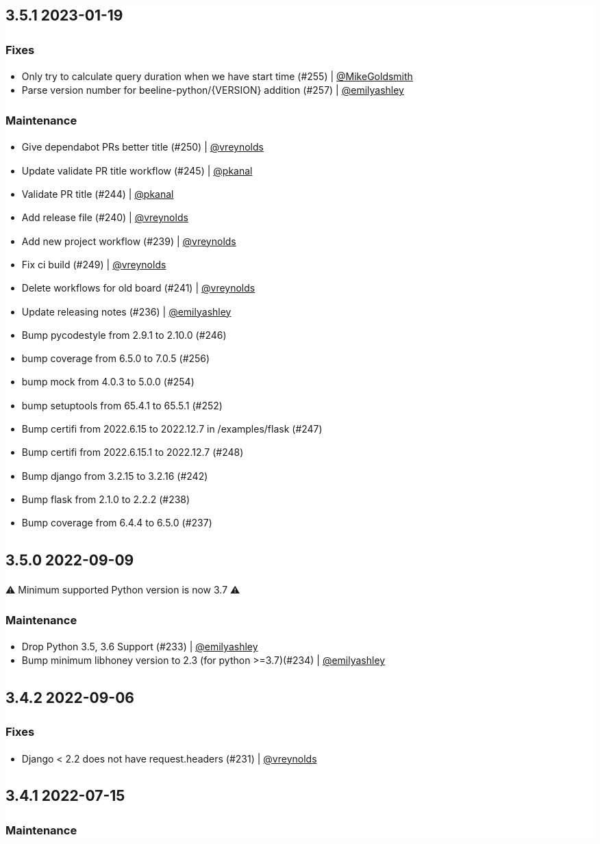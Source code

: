 ## 3.5.1 2023-01-19

### Fixes

- Only try to calculate query duration when we have start time (#255) | [@MikeGoldsmith](https://github.com/MikeGoldsmith)
- Parse version number for beeline-python/{VERSION} addition (#257) | [@emilyashley](https://github.com/emilyashley)

### Maintenance

- Give dependabot PRs better title (#250) | [@vreynolds](https://github.com/vreynolds)
- Update validate PR title workflow (#245) | [@pkanal](https://github.com/pkanal)
- Validate PR title (#244) | [@pkanal](https://github.com/pkanal)
- Add release file (#240) | [@vreynolds](https://github.com/vreynolds)
- Add new project workflow (#239) | [@vreynolds](https://github.com/vreynolds)
- Fix ci build (#249) | [@vreynolds](https://github.com/vreynolds)
- Delete workflows for old board (#241) | [@vreynolds](https://github.com/vreynolds)
- Update releasing notes (#236) | [@emilyashley](https://github.com/emilyashley)

- Bump pycodestyle from 2.9.1 to 2.10.0 (#246)
- bump coverage from 6.5.0 to 7.0.5 (#256)
- bump mock from 4.0.3 to 5.0.0 (#254)
- bump setuptools from 65.4.1 to 65.5.1 (#252)
- Bump certifi from 2022.6.15 to 2022.12.7 in /examples/flask (#247)
- Bump certifi from 2022.6.15.1 to 2022.12.7 (#248)
- Bump django from 3.2.15 to 3.2.16 (#242)
- Bump flask from 2.1.0 to 2.2.2 (#238)
- Bump coverage from 6.4.4 to 6.5.0 (#237)

## 3.5.0 2022-09-09

⚠️  Minimum supported Python version is now 3.7 ⚠️
### Maintenance

- Drop Python 3.5, 3.6 Support (#233) | [@emilyashley](https://github.com/emilyashley)
- Bump minimum libhoney version to 2.3 (for python >=3.7)(#234) | [@emilyashley](https://github.com/emilyashley)

## 3.4.2 2022-09-06

### Fixes

- Django < 2.2 does not have request.headers (#231) | [@vreynolds](https://github.com/vreynolds)

## 3.4.1 2022-07-15

### Maintenance
